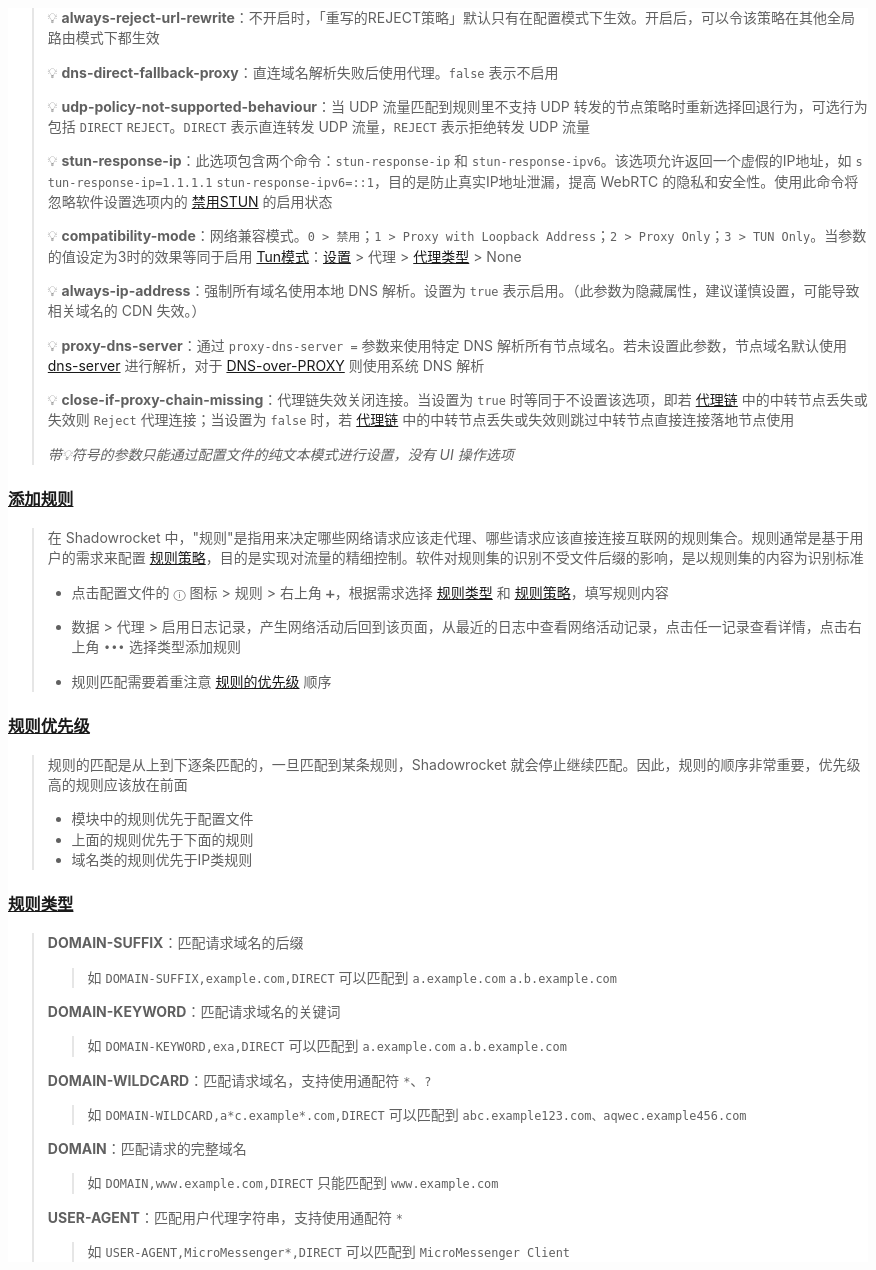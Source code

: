 > 💡 **always-reject-url-rewrite**：不开启时，「重写的REJECT策略」默认只有在配置模式下生效。开启后，可以令该策略在其他全局路由模式下都生效
> 
> 💡 **dns-direct-fallback-proxy**：直连域名解析失败后使用代理。`false` 表示不启用
> 
> 💡 **udp-policy-not-supported-behaviour**：当 UDP 流量匹配到规则里不支持 UDP 转发的节点策略时重新选择回退行为，可选行为包括 `DIRECT` `REJECT`。`DIRECT` 表示直连转发 UDP 流量，`REJECT` 表示拒绝转发 UDP 流量
>
> 💡 **stun-response-ip**：此选项包含两个命令：`stun-response-ip` 和 `stun-response-ipv6`。该选项允许返回一个虚假的IP地址，如 `stun-response-ip=1.1.1.1`  `stun-response-ipv6=::1`，目的是防止真实IP地址泄漏，提高 WebRTC 的隐私和安全性。使用此命令将忽略软件设置选项内的 [禁用STUN](#禁用stun) 的启用状态
>
> 💡 **compatibility-mode**：网络兼容模式。`0 > 禁用`；`1 > Proxy with Loopback Address`；`2 > Proxy Only`；`3 > TUN Only`。当参数的值设定为3时的效果等同于启用 [Tun模式](#代理类型)：[设置](#设置页面) > 代理 > [代理类型](#代理类型) > None
>
> 💡 **always-ip-address**：强制所有域名使用本地 DNS 解析。设置为 `true` 表示启用。（此参数为隐藏属性，建议谨慎设置，可能导致相关域名的 CDN 失效。）
>
> 💡 **proxy-dns-server**：通过 `proxy-dns-server =` 参数来使用特定 DNS 解析所有节点域名。若未设置此参数，节点域名默认使用 [dns-server](#修改dns) 进行解析，对于 [DNS-over-PROXY](#dns-over-proxy) 则使用系统 DNS 解析
> 
> 💡 **close-if-proxy-chain-missing**：代理链失效关闭连接。当设置为 `true` 时等同于不设置该选项，即若 [代理链](#代理通过代理链) 中的中转节点丢失或失效则 `Reject` 代理连接；当设置为 `false` 时，若 [代理链](#代理通过代理链) 中的中转节点丢失或失效则跳过中转节点直接连接落地节点使用
> 
> _带💡符号的参数只能通过配置文件的纯文本模式进行设置，没有 UI 操作选项_

### [添加规则](#使用目录)

> 在 Shadowrocket 中，"规则"是指用来决定哪些网络请求应该走代理、哪些请求应该直接连接互联网的规则集合。规则通常是基于用户的需求来配置 [规则策略](#规则策略)，目的是实现对流量的精细控制。软件对规则集的识别不受文件后缀的影响，是以规则集的内容为识别标准
> 
> * 点击配置文件的 `ⓘ` 图标 > 规则 > 右上角 `➕`，根据需求选择 [规则类型](#规则类型) 和 [规则策略](#规则策略)，填写规则内容
> 
> * 数据 > 代理 > 启用日志记录，产生网络活动后回到该页面，从最近的日志中查看网络活动记录，点击任一记录查看详情，点击右上角 `•••` 选择类型添加规则
> 
> * 规则匹配需要着重注意 [规则的优先级](#规则优先级) 顺序

### [规则优先级](#使用目录)

> 规则的匹配是从上到下逐条匹配的，一旦匹配到某条规则，Shadowrocket 就会停止继续匹配。因此，规则的顺序非常重要，优先级高的规则应该放在前面
>
>   * 模块中的规则优先于配置文件
>   * 上面的规则优先于下面的规则
>   * 域名类的规则优先于IP类规则

### [规则类型](#使用目录)

> **DOMAIN-SUFFIX**：匹配请求域名的后缀
> 
> > 如 `DOMAIN-SUFFIX,example.com,DIRECT` 可以匹配到 `a.example.com` `a.b.example.com`
> 
> **DOMAIN-KEYWORD**：匹配请求域名的关键词
> 
> > 如 `DOMAIN-KEYWORD,exa,DIRECT` 可以匹配到 `a.example.com` `a.b.example.com`
> 
> **DOMAIN-WILDCARD**：匹配请求域名，支持使用通配符 `*`、`?`
> 
> > 如 `DOMAIN-WILDCARD,a*c.example*.com,DIRECT` 可以匹配到 `abc.example123.com、aqwec.example456.com`
> 
> **DOMAIN**：匹配请求的完整域名
> 
> > 如 `DOMAIN,www.example.com,DIRECT` 只能匹配到 `www.example.com`
> 
> **USER-AGENT**：匹配用户代理字符串，支持使用通配符 `*`
> 
> > 如 `USER-AGENT,MicroMessenger*,DIRECT` 可以匹配到 `MicroMessenger Client`